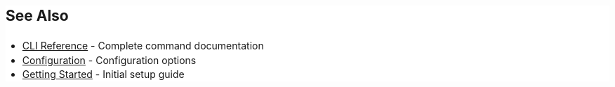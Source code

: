 ## See Also

- [CLI Reference](./cli-reference.md) - Complete command documentation
- [Configuration](./configuration.md) - Configuration options
- [Getting Started](./getting-started.md) - Initial setup guide